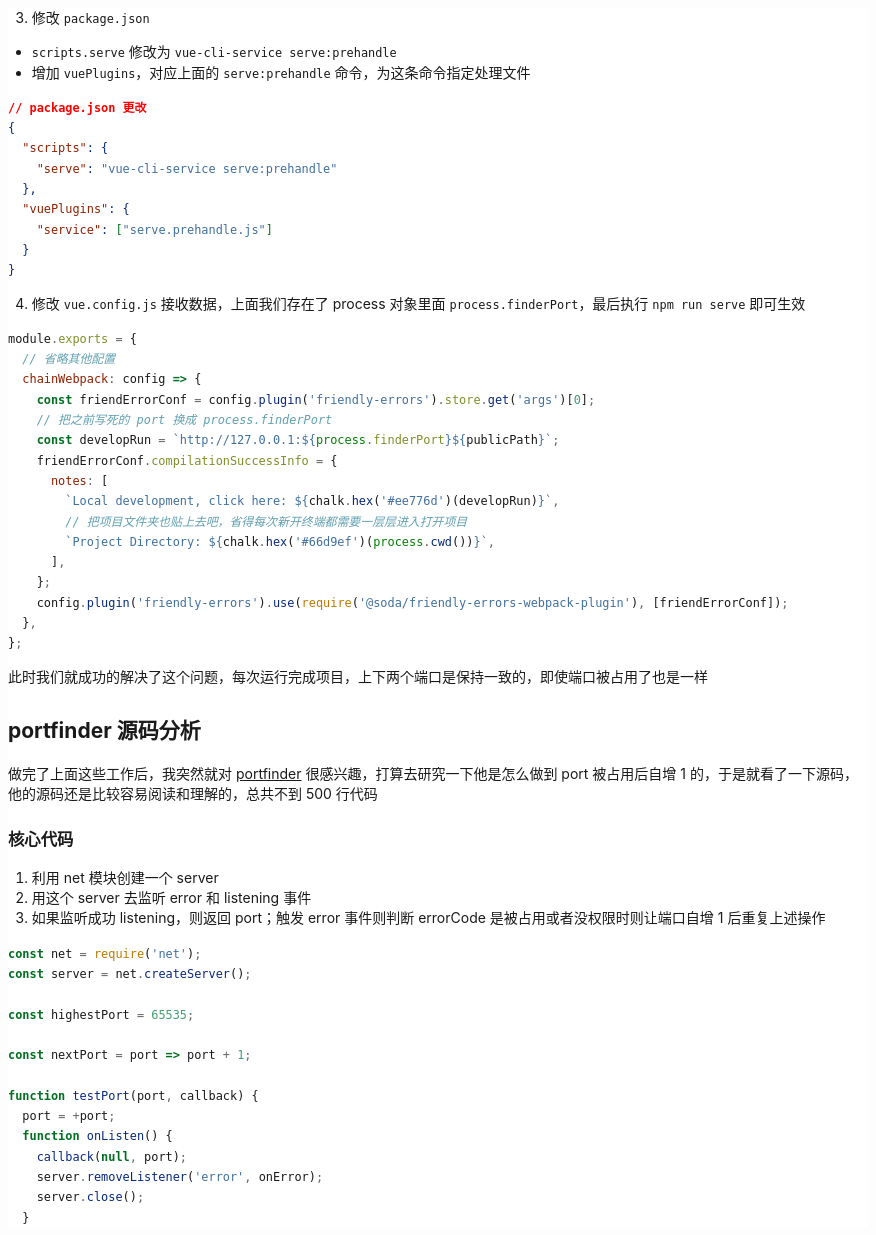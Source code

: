 3. 修改 `package.json`

- `scripts.serve` 修改为 `vue-cli-service serve:prehandle`
- 增加 `vuePlugins`，对应上面的 `serve:prehandle` 命令，为这条命令指定处理文件

```json
// package.json 更改
{
  "scripts": {
    "serve": "vue-cli-service serve:prehandle"
  },
  "vuePlugins": {
    "service": ["serve.prehandle.js"]
  }
}
```

4. 修改 `vue.config.js` 接收数据，上面我们存在了 process 对象里面 `process.finderPort`，最后执行 `npm run serve` 即可生效

```js
module.exports = {
  // 省略其他配置
  chainWebpack: config => {
    const friendErrorConf = config.plugin('friendly-errors').store.get('args')[0];
    // 把之前写死的 port 换成 process.finderPort
    const developRun = `http://127.0.0.1:${process.finderPort}${publicPath}`;
    friendErrorConf.compilationSuccessInfo = {
      notes: [
        `Local development, click here: ${chalk.hex('#ee776d')(developRun)}`,
        // 把项目文件夹也贴上去吧，省得每次新开终端都需要一层层进入打开项目
        `Project Directory: ${chalk.hex('#66d9ef')(process.cwd())}`,
      ],
    };
    config.plugin('friendly-errors').use(require('@soda/friendly-errors-webpack-plugin'), [friendErrorConf]);
  },
};
```

此时我们就成功的解决了这个问题，每次运行完成项目，上下两个端口是保持一致的，即使端口被占用了也是一样

## portfinder 源码分析

做完了上面这些工作后，我突然就对 [portfinder](https://github.com/http-party/node-portfinder) 很感兴趣，打算去研究一下他是怎么做到 port 被占用后自增 1 的，于是就看了一下源码，他的源码还是比较容易阅读和理解的，总共不到 500 行代码

### 核心代码

1. 利用 net 模块创建一个 server
2. 用这个 server 去监听 error 和 listening 事件
3. 如果监听成功 listening，则返回 port；触发 error 事件则判断 errorCode 是被占用或者没权限时则让端口自增 1 后重复上述操作

```js
const net = require('net');
const server = net.createServer();

const highestPort = 65535;

const nextPort = port => port + 1;

function testPort(port, callback) {
  port = +port;
  function onListen() {
    callback(null, port);
    server.removeListener('error', onError);
    server.close();
  }
```